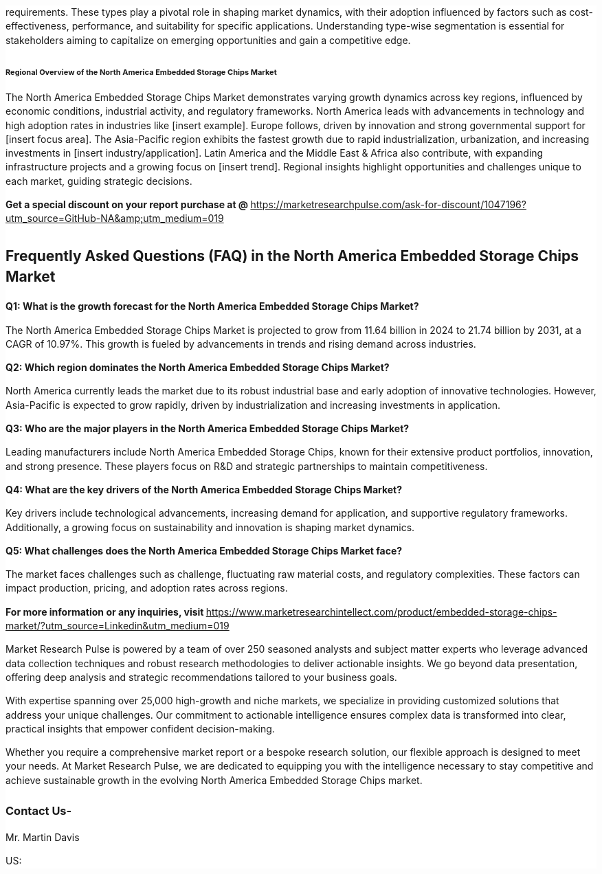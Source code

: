 requirements. These types play a pivotal role in shaping market dynamics, with their adoption influenced by factors such as cost-effectiveness, performance, and suitability for specific applications. Understanding type-wise segmentation is essential for stakeholders aiming to capitalize on emerging opportunities and gain a competitive edge.</p></div></div></div></div><h3><span style="font-size: 11px;">Regional Overview of the North America Embedded Storage Chips Market</span></h3><div class="flex max-w-full flex-col flex-grow"><div class="min-h-8 text-message flex w-full flex-col items-end gap-2 whitespace-normal break-words [.text-message+&amp;]:mt-5" dir="auto" data-message-author-role="assistant" data-message-id="e9038762-ce64-4e30-91c9-9bd413514231" data-message-model-slug="gpt-4o-mini"><div class="flex w-full flex-col gap-1 empty:hidden first:pt-[3px]"><div class="markdown prose w-full break-words dark:prose-invert light"><p>The North America Embedded Storage Chips Market demonstrates varying growth dynamics across key regions, influenced by economic conditions, industrial activity, and regulatory frameworks. North America leads with advancements in technology and high adoption rates in industries like [insert example]. Europe follows, driven by innovation and strong governmental support for [insert focus area]. The Asia-Pacific region exhibits the fastest growth due to rapid industrialization, urbanization, and increasing investments in [insert industry/application]. Latin America and the Middle East &amp; Africa also contribute, with expanding infrastructure projects and a growing focus on [insert trend]. Regional insights highlight opportunities and challenges unique to each market, guiding strategic decisions.</p></div></div></div></div><p><strong>Get a special discount on your report purchase at @ </strong><a href="https://marketresearchpulse.com/ask-for-discount/1047196?utm_source=GitHub-NA&amp;utm_medium=019">https://marketresearchpulse.com/ask-for-discount/1047196?utm_source=GitHub-NA&amp;utm_medium=019</a></p><h2>Frequently Asked Questions (FAQ) in the North America Embedded Storage Chips Market</h2><p><strong>Q1: What is the growth forecast for the North America Embedded Storage Chips Market?</strong></p><p>The North America Embedded Storage Chips Market is projected to grow from 11.64 billion in 2024 to 21.74 billion by 2031, at a CAGR of 10.97%. This growth is fueled by advancements in trends and rising demand across industries.</p><p><strong>Q2: Which region dominates the North America Embedded Storage Chips Market?</strong></p><p>North America currently leads the market due to its robust industrial base and early adoption of innovative technologies. However, Asia-Pacific is expected to grow rapidly, driven by industrialization and increasing investments in application.</p><p><strong>Q3: Who are the major players in the North America Embedded Storage Chips Market?</strong></p><p>Leading manufacturers include North America Embedded Storage Chips, known for their extensive product portfolios, innovation, and strong presence. These players focus on R&amp;D and strategic partnerships to maintain competitiveness.</p><p><strong>Q4: What are the key drivers of the North America Embedded Storage Chips Market?</strong></p><p>Key drivers include technological advancements, increasing demand for application, and supportive regulatory frameworks. Additionally, a growing focus on sustainability and innovation is shaping market dynamics.</p><p><strong>Q5: What challenges does the North America Embedded Storage Chips Market face?</strong></p><p>The market faces challenges such as challenge, fluctuating raw material costs, and regulatory complexities. These factors can impact production, pricing, and adoption rates across regions.</p><p><strong>For more information or any inquiries, visit&nbsp;</strong><a href="https://www.marketresearchintellect.com/product/embedded-storage-chips-market/?utm_source=Linkedin&utm_medium=019">https://www.marketresearchintellect.com/product/embedded-storage-chips-market/?utm_source=Linkedin&utm_medium=019</a></p><p>Market Research Pulse is powered by a team of over 250 seasoned analysts and subject matter experts who leverage advanced data collection techniques and robust research methodologies to deliver actionable insights. We go beyond data presentation, offering deep analysis and strategic recommendations tailored to your business goals.</p><p>With expertise spanning over 25,000 high-growth and niche markets, we specialize in providing customized solutions that address your unique challenges. Our commitment to actionable intelligence ensures complex data is transformed into clear, practical insights that empower confident decision-making.</p><p>Whether you require a comprehensive market report or a bespoke research solution, our flexible approach is designed to meet your needs. At Market Research Pulse, we are dedicated to equipping you with the intelligence necessary to stay competitive and achieve sustainable growth in the evolving North America Embedded Storage Chips market.</p><h3><strong>Contact Us-</strong></h3><p>Mr. Martin Davis</p><p>US: